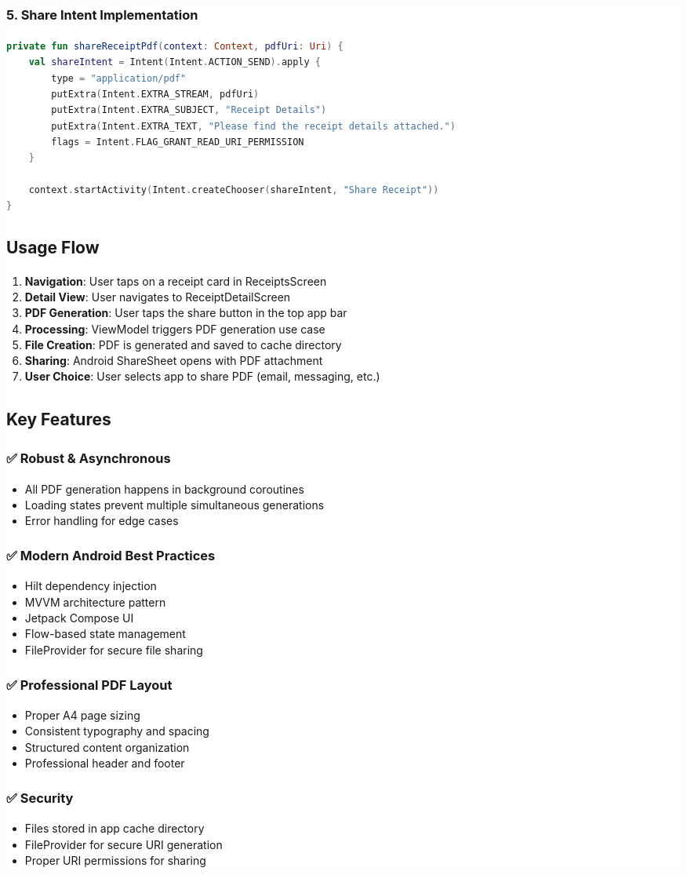 ### 5. Share Intent Implementation

```kotlin
private fun shareReceiptPdf(context: Context, pdfUri: Uri) {
    val shareIntent = Intent(Intent.ACTION_SEND).apply {
        type = "application/pdf"
        putExtra(Intent.EXTRA_STREAM, pdfUri)
        putExtra(Intent.EXTRA_SUBJECT, "Receipt Details")
        putExtra(Intent.EXTRA_TEXT, "Please find the receipt details attached.")
        flags = Intent.FLAG_GRANT_READ_URI_PERMISSION
    }
    
    context.startActivity(Intent.createChooser(shareIntent, "Share Receipt"))
}
```

## Usage Flow

1. **Navigation**: User taps on a receipt card in ReceiptsScreen
2. **Detail View**: User navigates to ReceiptDetailScreen
3. **PDF Generation**: User taps the share button in the top app bar
4. **Processing**: ViewModel triggers PDF generation use case
5. **File Creation**: PDF is generated and saved to cache directory
6. **Sharing**: Android ShareSheet opens with PDF attachment
7. **User Choice**: User selects app to share PDF (email, messaging, etc.)

## Key Features

### ✅ **Robust & Asynchronous**
- All PDF generation happens in background coroutines
- Loading states prevent multiple simultaneous generations
- Error handling for edge cases

### ✅ **Modern Android Best Practices**
- Hilt dependency injection
- MVVM architecture pattern
- Jetpack Compose UI
- Flow-based state management
- FileProvider for secure file sharing

### ✅ **Professional PDF Layout**
- Proper A4 page sizing
- Consistent typography and spacing
- Structured content organization
- Professional header and footer

### ✅ **Security**
- Files stored in app cache directory
- FileProvider for secure URI generation
- Proper URI permissions for sharing
